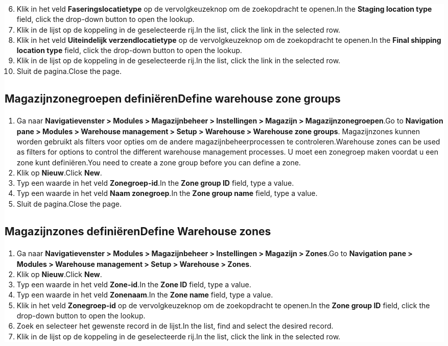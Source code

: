 6. <span data-ttu-id="2c7bf-187">Klik in het veld **Faseringslocatietype** op de vervolgkeuzeknop om de zoekopdracht te openen.</span><span class="sxs-lookup"><span data-stu-id="2c7bf-187">In the **Staging location type** field, click the drop-down button to open the lookup.</span></span>
7. <span data-ttu-id="2c7bf-188">Klik in de lijst op de koppeling in de geselecteerde rij.</span><span class="sxs-lookup"><span data-stu-id="2c7bf-188">In the list, click the link in the selected row.</span></span>
8. <span data-ttu-id="2c7bf-189">Klik in het veld **Uiteindelijk verzendlocatietype** op de vervolgkeuzeknop om de zoekopdracht te openen.</span><span class="sxs-lookup"><span data-stu-id="2c7bf-189">In the **Final shipping location type** field, click the drop-down button to open the lookup.</span></span>
9. <span data-ttu-id="2c7bf-190">Klik in de lijst op de koppeling in de geselecteerde rij.</span><span class="sxs-lookup"><span data-stu-id="2c7bf-190">In the list, click the link in the selected row.</span></span>
10. <span data-ttu-id="2c7bf-191">Sluit de pagina.</span><span class="sxs-lookup"><span data-stu-id="2c7bf-191">Close the page.</span></span>

## <a name="define-warehouse-zone-groups"></a><span data-ttu-id="2c7bf-192">Magazijnzonegroepen definiëren</span><span class="sxs-lookup"><span data-stu-id="2c7bf-192">Define warehouse zone groups</span></span>
1. <span data-ttu-id="2c7bf-193">Ga naar **Navigatievenster > Modules > Magazijnbeheer > Instellingen > Magazijn > Magazijnzonegroepen**.</span><span class="sxs-lookup"><span data-stu-id="2c7bf-193">Go to **Navigation pane > Modules > Warehouse management > Setup > Warehouse > Warehouse zone groups**.</span></span> <span data-ttu-id="2c7bf-194">Magazijnzones kunnen worden gebruikt als filters voor opties om de andere magazijnbeheerprocessen te controleren.</span><span class="sxs-lookup"><span data-stu-id="2c7bf-194">Warehouse zones can be used as filters for options to control the different warehouse management processes.</span></span> <span data-ttu-id="2c7bf-195">U moet een zonegroep maken voordat u een zone kunt definiëren.</span><span class="sxs-lookup"><span data-stu-id="2c7bf-195">You need to create a zone group before you can define a zone.</span></span>   
2. <span data-ttu-id="2c7bf-196">Klik op **Nieuw**.</span><span class="sxs-lookup"><span data-stu-id="2c7bf-196">Click **New**.</span></span>
3. <span data-ttu-id="2c7bf-197">Typ een waarde in het veld **Zonegroep-id**.</span><span class="sxs-lookup"><span data-stu-id="2c7bf-197">In the **Zone group ID** field, type a value.</span></span>
4. <span data-ttu-id="2c7bf-198">Typ een waarde in het veld **Naam zonegroep**.</span><span class="sxs-lookup"><span data-stu-id="2c7bf-198">In the **Zone group name** field, type a value.</span></span>
5. <span data-ttu-id="2c7bf-199">Sluit de pagina.</span><span class="sxs-lookup"><span data-stu-id="2c7bf-199">Close the page.</span></span>

## <a name="define-warehouse-zones"></a><span data-ttu-id="2c7bf-200">Magazijnzones definiëren</span><span class="sxs-lookup"><span data-stu-id="2c7bf-200">Define Warehouse zones</span></span>
1. <span data-ttu-id="2c7bf-201">Ga naar **Navigatievenster > Modules > Magazijnbeheer > Instellingen > Magazijn > Zones**.</span><span class="sxs-lookup"><span data-stu-id="2c7bf-201">Go to **Navigation pane > Modules > Warehouse management > Setup > Warehouse > Zones**.</span></span>
2. <span data-ttu-id="2c7bf-202">Klik op **Nieuw**.</span><span class="sxs-lookup"><span data-stu-id="2c7bf-202">Click **New**.</span></span>
3. <span data-ttu-id="2c7bf-203">Typ een waarde in het veld **Zone-id**.</span><span class="sxs-lookup"><span data-stu-id="2c7bf-203">In the **Zone ID** field, type a value.</span></span>
4. <span data-ttu-id="2c7bf-204">Typ een waarde in het veld **Zonenaam**.</span><span class="sxs-lookup"><span data-stu-id="2c7bf-204">In the **Zone name** field, type a value.</span></span>
5. <span data-ttu-id="2c7bf-205">Klik in het veld **Zonegroep-id** op de vervolgkeuzeknop om de zoekopdracht te openen.</span><span class="sxs-lookup"><span data-stu-id="2c7bf-205">In the **Zone group ID** field, click the drop-down button to open the lookup.</span></span>
6. <span data-ttu-id="2c7bf-206">Zoek en selecteer het gewenste record in de lijst.</span><span class="sxs-lookup"><span data-stu-id="2c7bf-206">In the list, find and select the desired record.</span></span>
7. <span data-ttu-id="2c7bf-207">Klik in de lijst op de koppeling in de geselecteerde rij.</span><span class="sxs-lookup"><span data-stu-id="2c7bf-207">In the list, click the link in the selected row.</span></span>